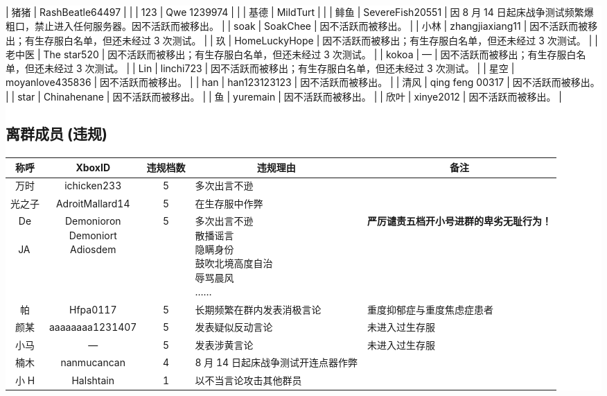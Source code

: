 | 猪猪 | RashBeatle64497 | |
| 123 | Qwe 1239974 | |
| 基德 | MildTurt | |
| 鲱鱼 | SevereFish20551 | 因 8 月 14 日起床战争测试频繁爆粗口，禁止进入任何服务器。因不活跃而被移出。 |
| soak | SoakChee | 因不活跃而被移出。 |
| 小林 | zhangjiaxiang11 | 因不活跃而被移出；有生存服白名单，但还未经过 3 次测试。 |
| 玖 | HomeLuckyHope | 因不活跃而被移出；有生存服白名单，但还未经过 3 次测试。 |
| 老中医 | The star520 | 因不活跃而被移出；有生存服白名单，但还未经过 3 次测试。 |
| kokoa | — | 因不活跃而被移出；有生存服白名单，但还未经过 3 次测试。 |
| Lin | linchi723 | 因不活跃而被移出；有生存服白名单，但还未经过 3 次测试。 |
| 星空 | moyanlove435836 | 因不活跃而被移出。 |
| han | han123123123 | 因不活跃而被移出。 |
| 清风 | qing feng 00317 | 因不活跃而被移出。 |
| star | Chinahenane | 因不活跃而被移出。 |
| 鱼 | yuremain | 因不活跃而被移出。 |
| 欣叶 | xinye2012 | 因不活跃而被移出。 |

## 离群成员 (违规)

| 称呼 | XboxID | 违规档数 | 违规理由 | 备注 |
| :---: | :---: | :---: | --- | --- |
| 万时 | ichicken233 | 5 | 多次出言不逊 | |
| 光之子 | AdroitMallard14 | 5 | 在生存服中作弊 | |
| De<br/><br/>JA | Demonioron<br/>Demoniort<br/>Adiosdem | 5 | 多次出言不逊<br/>散播谣言<br/>隐瞒身份<br/>鼓吹北境高度自治<br/>辱骂晨风<br/>…… | **严厉谴责五档开小号进群的卑劣无耻行为！** |
| 帕 | Hfpa0117 | 5 | 长期频繁在群内发表消极言论 | 重度抑郁症与重度焦虑症患者 |
| 颜某 | aaaaaaaa1231407 | 5 | 发表疑似反动言论 | 未进入过生存服 |
| 小马 | — | 5 | 发表涉黄言论 | 未进入过生存服 |
| 楠木 | nanmucancan | 4 | 8 月 14 日起床战争测试开连点器作弊 | |
| 小 H | Halshtain | 1 | 以不当言论攻击其他群员 | |

